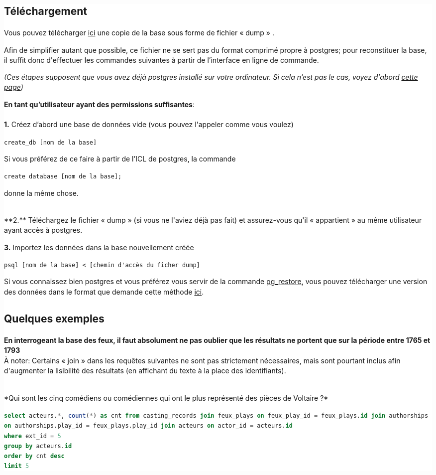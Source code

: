 ## Téléchargement

Vous pouvez télécharger [ici](/data/dump/feux_public_19-07-2021.dump) une copie de la base sous forme de fichier « dump » .

Afin de simplifier autant que possible, ce fichier ne se sert pas du format comprimé propre à postgres; pour reconstituer la base, il suffit donc d'effectuer les commandes suivantes à partir de l’interface en ligne de commande.

*(Ces étapes supposent que vous avez déjà postgres installé sur votre ordinateur. Si cela n’est pas le cas, voyez d'abord [cette page](https://www.postgresql.org/download/))*


**En tant qu’utilisateur ayant des permissions suffisantes**:
<br/><br/>
**1.** Créez d’abord une base de données vide (vous pouvez l'appeler comme vous voulez)

  ```
  create_db [nom de la base]
  ```
  Si vous préférez de ce faire à partir de l’ICL de postgres, la commande

  ```
  create database [nom de la base];
  ```
  donne la même chose.

<br/>
**2.** Téléchargez le fichier « dump » (si vous ne l'aviez déjà pas fait) et assurez-vous qu'il « appartient » au même utilisateur ayant accès à postgres.

<br/>

**3.** Importez les données dans la base nouvellement créée

  ```
  psql [nom de la base] < [chemin d'accès du ficher dump]
  ```
Si vous connaissez bien postgres et vous préférez vous servir de la commande [pg_restore](https://www.postgresql.org/docs/current/app-pgrestore.html), vous pouvez télécharger une version des données dans le format que demande cette méthode [ici](/data/dump/feux_public_restore_format_19-07-2021.dump).


## Quelques exemples

**En interrogeant la base des feux, il faut absolument ne pas oublier que les résultats ne portent que sur la période entre 1765 et 1793**  
À noter: Certains « join » dans les requêtes suivantes ne sont pas strictement nécessaires, mais sont pourtant inclus afin d'augmenter la lisibilité des résultats (en affichant du texte à la place des identifiants).

<br/>
*Qui sont les cinq comédiens ou comédiennes qui ont le plus représenté des pièces de Voltaire ?*

```sql
select acteurs.*, count(*) as cnt from casting_records join feux_plays on feux_play_id = feux_plays.id join authorships on authorships.play_id = feux_plays.play_id join acteurs on actor_id = acteurs.id
where ext_id = 5
group by acteurs.id
order by cnt desc
limit 5
```

